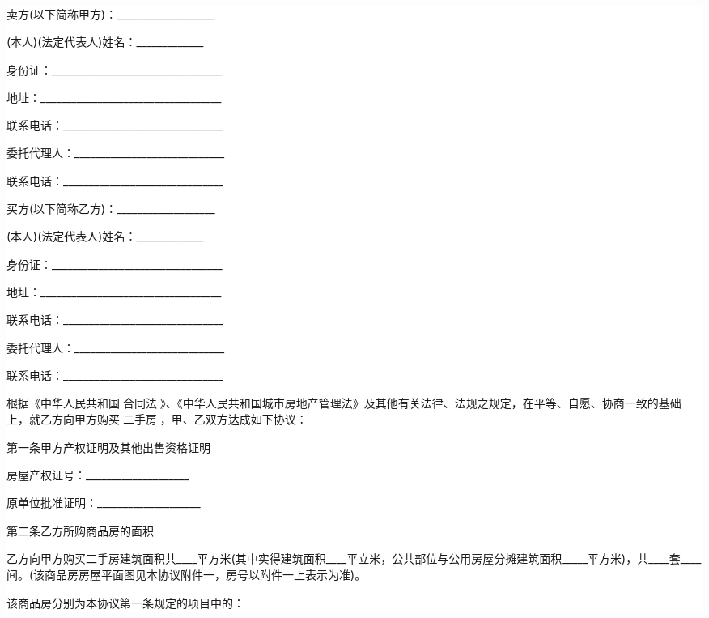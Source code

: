
 


卖方(以下简称甲方)：___________________


(本人)(法定代表人)姓名：_____________


身份证：_________________________________


地址：___________________________________


联系电话：_______________________________


委托代理人：_____________________________


联系电话：_______________________________


买方(以下简称乙方)：___________________


(本人)(法定代表人)姓名：_____________


身份证：_________________________________


地址：___________________________________


联系电话：_______________________________


委托代理人：_____________________________


联系电话：_______________________________


根据《中华人民共和国
合同法
》、《中华人民共和国城市房地产管理法》及其他有关法律、法规之规定，在平等、自愿、协商一致的基础上，就乙方向甲方购买
二手房
，甲、乙双方达成如下协议：


第一条甲方产权证明及其他出售资格证明


房屋产权证号：____________________


原单位批准证明：____________________


第二条乙方所购商品房的面积


乙方向甲方购买二手房建筑面积共____平方米(其中实得建筑面积____平立米，公共部位与公用房屋分摊建筑面积_____平方米)，共____套____间。(该商品房房屋平面图见本协议附件一，房号以附件一上表示为准)。


该商品房分别为本协议第一条规定的项目中的：

